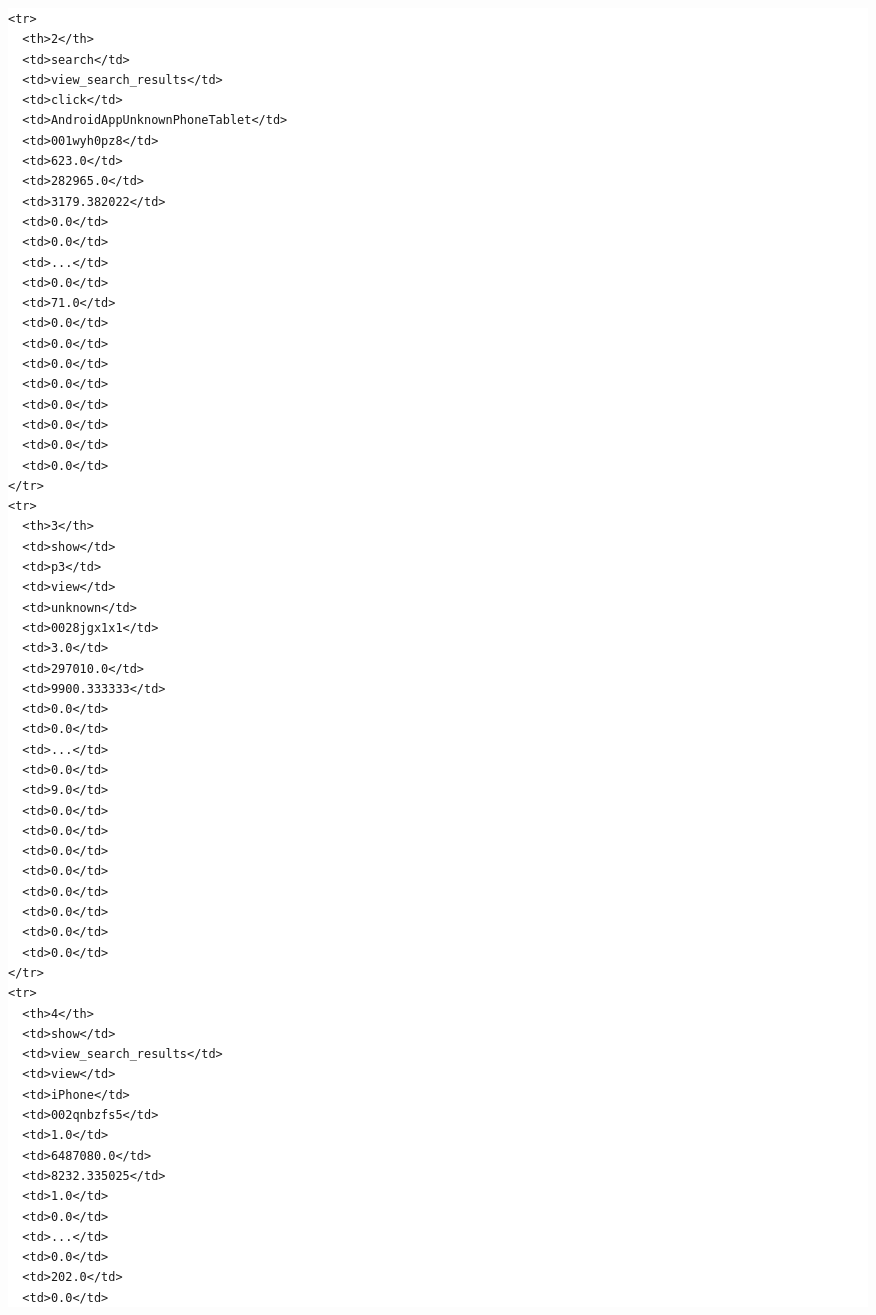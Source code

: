     <tr>
      <th>2</th>
      <td>search</td>
      <td>view_search_results</td>
      <td>click</td>
      <td>AndroidAppUnknownPhoneTablet</td>
      <td>001wyh0pz8</td>
      <td>623.0</td>
      <td>282965.0</td>
      <td>3179.382022</td>
      <td>0.0</td>
      <td>0.0</td>
      <td>...</td>
      <td>0.0</td>
      <td>71.0</td>
      <td>0.0</td>
      <td>0.0</td>
      <td>0.0</td>
      <td>0.0</td>
      <td>0.0</td>
      <td>0.0</td>
      <td>0.0</td>
      <td>0.0</td>
    </tr>
    <tr>
      <th>3</th>
      <td>show</td>
      <td>p3</td>
      <td>view</td>
      <td>unknown</td>
      <td>0028jgx1x1</td>
      <td>3.0</td>
      <td>297010.0</td>
      <td>9900.333333</td>
      <td>0.0</td>
      <td>0.0</td>
      <td>...</td>
      <td>0.0</td>
      <td>9.0</td>
      <td>0.0</td>
      <td>0.0</td>
      <td>0.0</td>
      <td>0.0</td>
      <td>0.0</td>
      <td>0.0</td>
      <td>0.0</td>
      <td>0.0</td>
    </tr>
    <tr>
      <th>4</th>
      <td>show</td>
      <td>view_search_results</td>
      <td>view</td>
      <td>iPhone</td>
      <td>002qnbzfs5</td>
      <td>1.0</td>
      <td>6487080.0</td>
      <td>8232.335025</td>
      <td>1.0</td>
      <td>0.0</td>
      <td>...</td>
      <td>0.0</td>
      <td>202.0</td>
      <td>0.0</td>